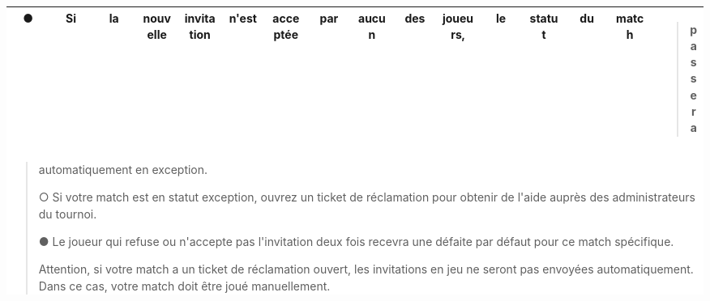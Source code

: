 <table>
<colgroup>
<col style="width: 6%" />
<col style="width: 6%" />
<col style="width: 6%" />
<col style="width: 6%" />
<col style="width: 6%" />
<col style="width: 6%" />
<col style="width: 6%" />
<col style="width: 6%" />
<col style="width: 6%" />
<col style="width: 6%" />
<col style="width: 6%" />
<col style="width: 6%" />
<col style="width: 6%" />
<col style="width: 6%" />
<col style="width: 6%" />
<col style="width: 6%" />
</colgroup>
<thead>
<tr class="header">
<th>●</th>
<th>Si</th>
<th>la</th>
<th>nouvelle</th>
<th>invitation</th>
<th>n'est</th>
<th>acceptée</th>
<th>par</th>
<th>aucun</th>
<th>des</th>
<th>joueurs,</th>
<th>le</th>
<th>statut</th>
<th>du</th>
<th>match</th>
<th><blockquote>
<p>passera</p>
</blockquote></th>
</tr>
</thead>
<tbody>
</tbody>
</table>

> automatiquement en exception.
>
> ○ Si votre match est en statut exception, ouvrez un ticket de
> réclamation pour obtenir de l\'aide auprès des administrateurs du
> tournoi.
>
> ● Le joueur qui refuse ou n\'accepte pas l\'invitation deux fois
> recevra une défaite par défaut pour ce match spécifique.
>
> Attention, si votre match a un ticket de réclamation ouvert, les
> invitations en jeu ne seront pas envoyées automatiquement. Dans ce
> cas, votre match doit être joué manuellement.
